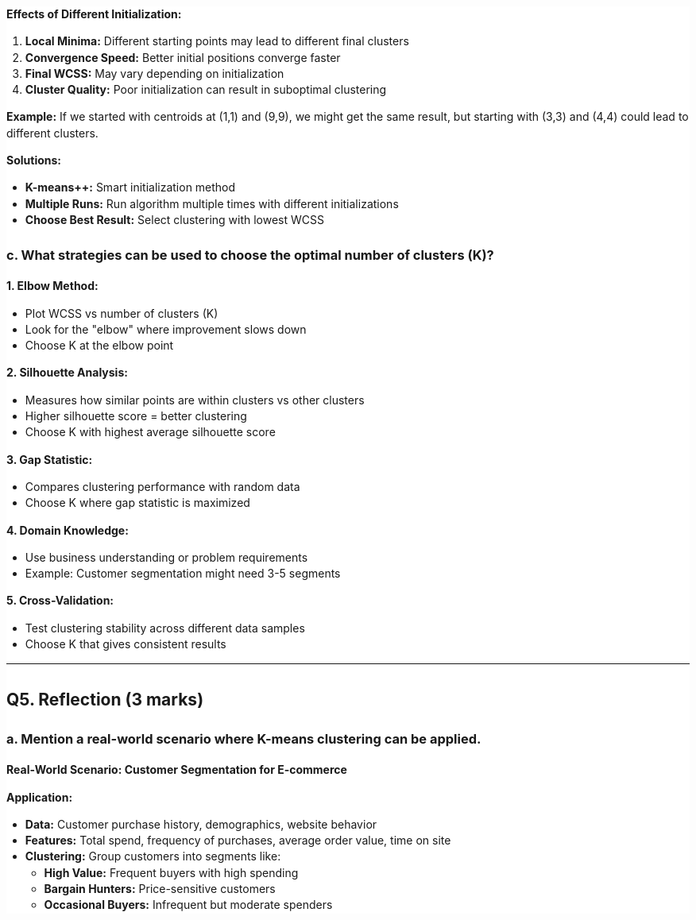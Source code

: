 **Effects of Different Initialization:**

1. **Local Minima:** Different starting points may lead to different final clusters
2. **Convergence Speed:** Better initial positions converge faster
3. **Final WCSS:** May vary depending on initialization
4. **Cluster Quality:** Poor initialization can result in suboptimal clustering

**Example:** If we started with centroids at (1,1) and (9,9), we might get the same result, but starting with (3,3) and (4,4) could lead to different clusters.

**Solutions:**
- **K-means++:** Smart initialization method
- **Multiple Runs:** Run algorithm multiple times with different initializations
- **Choose Best Result:** Select clustering with lowest WCSS

### **c. What strategies can be used to choose the optimal number of clusters (K)?**

**1. Elbow Method:**
- Plot WCSS vs number of clusters (K)
- Look for the "elbow" where improvement slows down
- Choose K at the elbow point

**2. Silhouette Analysis:**
- Measures how similar points are within clusters vs other clusters
- Higher silhouette score = better clustering
- Choose K with highest average silhouette score

**3. Gap Statistic:**
- Compares clustering performance with random data
- Choose K where gap statistic is maximized

**4. Domain Knowledge:**
- Use business understanding or problem requirements
- Example: Customer segmentation might need 3-5 segments

**5. Cross-Validation:**
- Test clustering stability across different data samples
- Choose K that gives consistent results

---

## **Q5. Reflection (3 marks)**

### **a. Mention a real-world scenario where K-means clustering can be applied.**

**Real-World Scenario: Customer Segmentation for E-commerce**

**Application:**
- **Data:** Customer purchase history, demographics, website behavior
- **Features:** Total spend, frequency of purchases, average order value, time on site
- **Clustering:** Group customers into segments like:
  - **High Value:** Frequent buyers with high spending
  - **Bargain Hunters:** Price-sensitive customers
  - **Occasional Buyers:** Infrequent but moderate spenders
